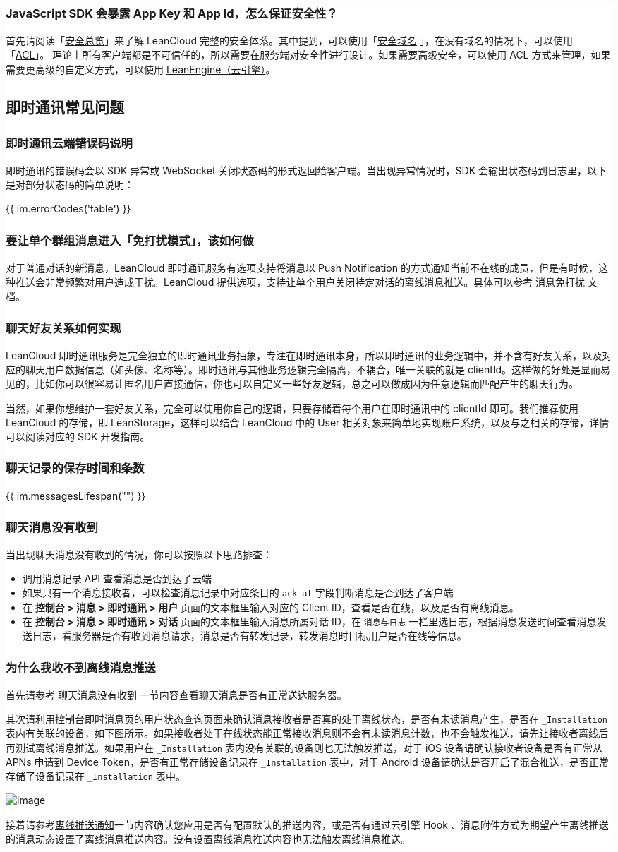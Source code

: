 ### JavaScript SDK 会暴露 App Key 和 App Id，怎么保证安全性？
首先请阅读「[安全总览](data_security.html)」来了解 LeanCloud 完整的安全体系。其中提到，可以使用「[安全域名](data_security.html#Web_应用安全设置) 」，在没有域名的情况下，可以使用「[ACL](acl-guide.html)」。
理论上所有客户端都是不可信任的，所以需要在服务端对安全性进行设计。如果需要高级安全，可以使用 ACL 方式来管理，如果需要更高级的自定义方式，可以使用 [LeanEngine（云引擎）](leanengine_overview.html)。

## 即时通讯常见问题

### 即时通讯云端错误码说明

即时通讯的错误码会以 SDK 异常或 WebSocket 关闭状态码的形式返回给客户端。当出现异常情况时，SDK 会输出状态码到日志里，以下是对部分状态码的简单说明：

{{ im.errorCodes('table') }}

### 要让单个群组消息进入「免打扰模式」，该如何做

对于普通对话的新消息，LeanCloud 即时通讯服务有选项支持将消息以 Push Notification 的方式通知当前不在线的成员，但是有时候，这种推送会非常频繁对用户造成干扰。LeanCloud 提供选项，支持让单个用户关闭特定对话的离线消息推送。具体可以参考 [消息免打扰](realtime-guide-senior.html#消息免打扰) 文档。

### 聊天好友关系如何实现

LeanCloud 即时通讯服务是完全独立的即时通讯业务抽象，专注在即时通讯本身，所以即时通讯的业务逻辑中，并不含有好友关系，以及对应的聊天用户数据信息（如头像、名称等）。即时通讯与其他业务逻辑完全隔离，不耦合，唯一关联的就是 clientId。这样做的好处是显而易见的，比如你可以很容易让匿名用户直接通信，你也可以自定义一些好友逻辑，总之可以做成因为任意逻辑而匹配产生的聊天行为。

当然，如果你想维护一套好友关系，完全可以使用你自己的逻辑，只要存储着每个用户在即时通讯中的 clientId 即可。我们推荐使用 LeanCloud 的存储，即 LeanStorage，这样可以结合 LeanCloud 中的 User 相关对象来简单地实现账户系统，以及与之相关的存储，详情可以阅读对应的 SDK 开发指南。

### 聊天记录的保存时间和条数

{{ im.messagesLifespan("") }}

### 聊天消息没有收到

当出现聊天消息没有收到的情况，你可以按照以下思路排查：

* 调用消息记录 API 查看消息是否到达了云端
* 如果只有一个消息接收者，可以检查消息记录中对应条目的 `ack-at` 字段判断消息是否到达了客户端
* 在 **控制台 > 消息 > 即时通讯 > 用户** 页面的文本框里输入对应的 Client ID，查看是否在线，以及是否有离线消息。
* 在 **控制台 > 消息 > 即时通讯 > 对话** 页面的文本框里输入消息所属对话 ID，在 `消息与日志` 一栏里选日志，根据消息发送时间查看消息发送日志，看服务器是否有收到消息请求，消息是否有转发记录，转发消息时目标用户是否在线等信息。

### 为什么我收不到离线消息推送

首先请参考 [聊天消息没有收到](#聊天消息没有收到) 一节内容查看聊天消息是否有正常送达服务器。

其次请利用控制台即时消息页的用户状态查询页面来确认消息接收者是否真的处于离线状态，是否有未读消息产生，是否在 `_Installation` 表内有关联的设备，如下图所示。如果接收者处于在线状态能正常接收消息则不会有未读消息计数，也不会触发推送，请先让接收者离线后再测试离线消息推送。如果用户在 `_Installation` 表内没有关联的设备则也无法触发推送，对于 iOS 设备请确认接收者设备是否有正常从 APNs 申请到 Device Token，是否有正常存储设备记录在 `_Installation` 表中，对于 Android 设备请确认是否开启了混合推送，是否正常存储了设备记录在 `_Installation` 表中。

![image](images/realtime_faq_console.png)

接着请参考[离线推送通知](realtime-guide-intermediate.html#离线推送通知)一节内容确认您应用是否有配置默认的推送内容，或是否有通过云引擎 Hook 、消息附件方式为期望产生离线推送的消息动态设置了离线消息推送内容。没有设置离线消息推送内容也无法触发离线消息推送。

